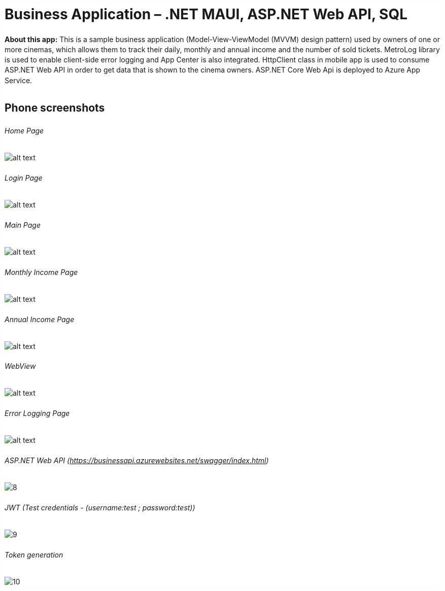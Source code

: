 # 	Business Application – .NET MAUI, ASP.NET Web API, SQL

**About this app:** This is a sample business application (Model-View-ViewModel (MVVM) design pattern) used by owners of one or more cinemas, which allows them to track their daily, monthly and annual income and the number of sold tickets. MetroLog library is used to enable client-side error logging and App Center is also integrated. HttpClient class in mobile app is used to consume ASP.NET Web API in order to get data that is shown to the cinema owners. ASP.NET Core Web Api is deployed to Azure App Service. 

## Phone screenshots

###### Home Page
<img src="https://github.com/BB9086/BusinessApplication/assets/118169200/76b5e587-f46d-4bab-b6c1-2dd22397bfa2.jpg" alt="alt text" width="40%" height="40%">

###### Login Page
<img src="https://user-images.githubusercontent.com/118169200/214018413-699510c2-593b-4cce-aaa9-fddfcfd195db.jpg" alt="alt text" width="40%" height="40%">

###### Main Page
<img src="https://github.com/BB9086/BusinessApplication/assets/118169200/62a38566-a8fe-40c5-8b84-25ba97cb2d86.jpg" alt="alt text" width="40%" height="40%">

###### Monthly Income Page
<img src="https://github.com/BB9086/BusinessApplication/assets/118169200/86be8bdd-e5de-4e05-8900-cfb9cacd113a.jpg" alt="alt text" width="40%" height="40%">

###### Annual Income Page
<img src="https://github.com/BB9086/BusinessApplication/assets/118169200/57a9992b-3d18-477a-8836-e1bd1f6fbcc0.jpg" alt="alt text" width="40%" height="40%">

###### WebView
<img src="https://github.com/BB9086/BusinessApplication/assets/118169200/d77f2d5a-e858-4b03-8272-44f47b874dc6.jpg" alt="alt text" width="40%" height="40%">

###### Error Logging Page
<img src="https://github.com/BB9086/BusinessApplication/assets/118169200/8c1a5f70-fe4f-425c-a614-71543dc7abdf.jpg" alt="alt text" width="40%" height="40%">

###### ASP.NET Web API (https://businessapi.azurewebsites.net/swagger/index.html)
![8](https://github.com/BB9086/BusinessApplication/assets/118169200/cf9e7de7-eecd-4ca9-85b4-e71a067b76cc)

###### JWT (Test credentials - (username:test ; password:test))
![9](https://github.com/BB9086/BusinessApplication/assets/118169200/328e9168-62c4-48de-8d7c-f0d18d63d9f3)

###### Token generation
![10](https://github.com/BB9086/BusinessApplication/assets/118169200/b14596cf-8f78-4a8a-a65f-da995343db06)


